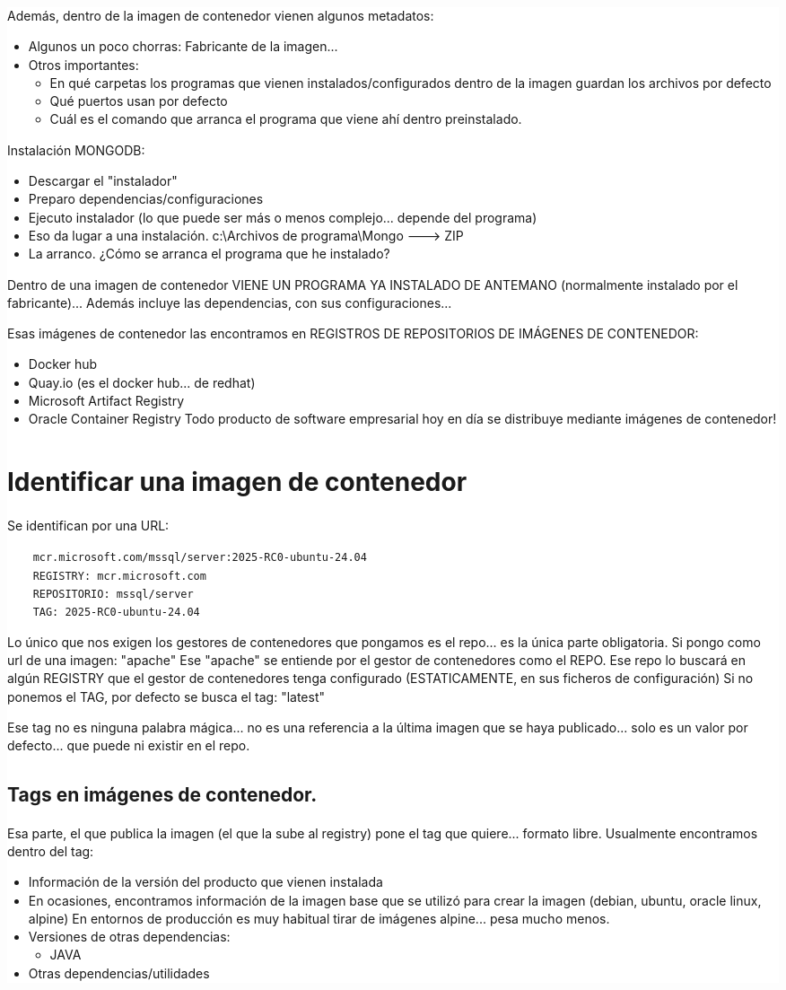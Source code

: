 Además, dentro de la imagen de contenedor vienen algunos metadatos:
- Algunos un poco chorras: Fabricante de la imagen...
- Otros importantes:
  - En qué carpetas los programas que vienen instalados/configurados dentro de la imagen guardan los archivos por defecto
  - Qué puertos usan por defecto
  - Cuál es el comando que arranca el programa que viene ahí dentro preinstalado.

Instalación MONGODB:
- Descargar el "instalador"
- Preparo dependencias/configuraciones
- Ejecuto instalador (lo que puede ser más o menos complejo... depende del programa)
- Eso da lugar a una instalación.      c:\Archivos de programa\Mongo ---> ZIP
- La arranco. ¿Cómo se arranca el programa que he instalado?

Dentro de una imagen de contenedor VIENE UN PROGRAMA YA INSTALADO DE ANTEMANO (normalmente instalado por el fabricante)... Además incluye las dependencias, con sus configuraciones...

Esas imágenes de contenedor las encontramos en REGISTROS DE REPOSITORIOS DE IMÁGENES DE CONTENEDOR:
- Docker hub
- Quay.io     (es el docker hub... de redhat)
- Microsoft Artifact Registry
- Oracle Container Registry
Todo producto de software empresarial hoy en día se distribuye mediante imágenes de contenedor!

# Identificar una imagen de contenedor

Se identifican por una URL:

        mcr.microsoft.com/mssql/server:2025-RC0-ubuntu-24.04
        REGISTRY: mcr.microsoft.com
        REPOSITORIO: mssql/server
        TAG: 2025-RC0-ubuntu-24.04

Lo único que nos exigen los gestores de contenedores que pongamos es el repo... es la única parte obligatoria.
Si pongo como url de una imagen: "apache"
Ese "apache" se entiende por el gestor de contenedores como el REPO. Ese repo lo buscará en algún REGISTRY que el gestor de contenedores tenga configurado (ESTATICAMENTE, en sus ficheros de configuración)
Si no ponemos el TAG, por defecto se busca el tag: "latest"

Ese tag no es ninguna palabra mágica... no es una referencia a la última imagen que se haya publicado... solo es un valor por defecto... que puede ni existir en el repo.

## Tags en imágenes de contenedor.

Esa parte, el que publica la imagen (el que la sube al registry) pone el tag que quiere... formato libre.
Usualmente encontramos dentro del tag:
- Información de la versión del producto que vienen instalada
- En ocasiones, encontramos información de la imagen base que se utilizó para crear la imagen (debian, ubuntu, oracle linux, alpine)
  En entornos de producción es muy habitual tirar de imágenes alpine... pesa mucho menos. 
- Versiones de otras dependencias:
  - JAVA
- Otras dependencias/utilidades
